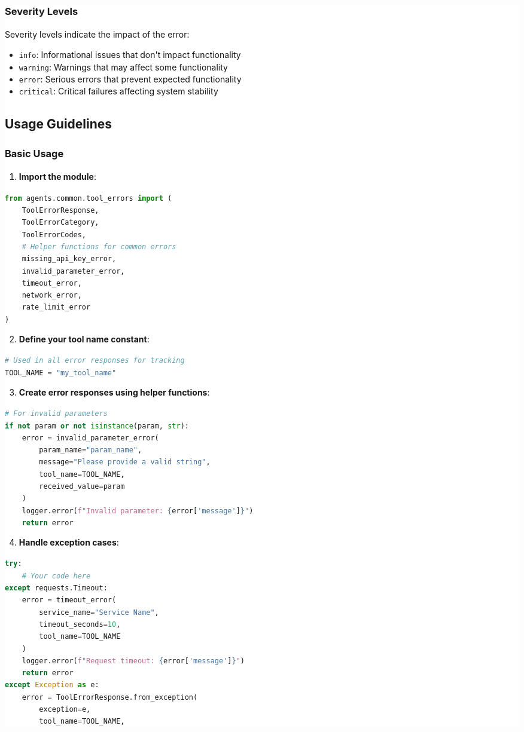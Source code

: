 ### Severity Levels

Severity levels indicate the impact of the error:

- `info`: Informational issues that don't impact functionality
- `warning`: Warnings that may affect some functionality
- `error`: Serious errors that prevent expected functionality
- `critical`: Critical failures affecting system stability

## Usage Guidelines

### Basic Usage

1. **Import the module**:

```python
from agents.common.tool_errors import (
    ToolErrorResponse, 
    ToolErrorCategory,
    ToolErrorCodes,
    # Helper functions for common errors
    missing_api_key_error,
    invalid_parameter_error,
    timeout_error,
    network_error,
    rate_limit_error
)
```

2. **Define your tool name constant**:

```python
# Used in all error responses for tracking
TOOL_NAME = "my_tool_name"
```

3. **Create error responses using helper functions**:

```python
# For invalid parameters
if not param or not isinstance(param, str):
    error = invalid_parameter_error(
        param_name="param_name",
        message="Please provide a valid string",
        tool_name=TOOL_NAME,
        received_value=param
    )
    logger.error(f"Invalid parameter: {error['message']}")
    return error
```

4. **Handle exception cases**:

```python
try:
    # Your code here
except requests.Timeout:
    error = timeout_error(
        service_name="Service Name",
        timeout_seconds=10,
        tool_name=TOOL_NAME
    )
    logger.error(f"Request timeout: {error['message']}")
    return error
except Exception as e:
    error = ToolErrorResponse.from_exception(
        exception=e,
        tool_name=TOOL_NAME,
```
